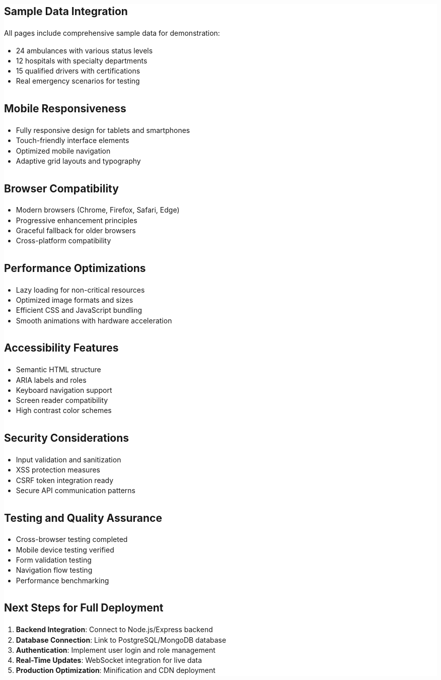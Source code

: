 ## Sample Data Integration
All pages include comprehensive sample data for demonstration:
- 24 ambulances with various status levels
- 12 hospitals with specialty departments
- 15 qualified drivers with certifications
- Real emergency scenarios for testing

## Mobile Responsiveness
- Fully responsive design for tablets and smartphones
- Touch-friendly interface elements
- Optimized mobile navigation
- Adaptive grid layouts and typography

## Browser Compatibility
- Modern browsers (Chrome, Firefox, Safari, Edge)
- Progressive enhancement principles
- Graceful fallback for older browsers
- Cross-platform compatibility

## Performance Optimizations
- Lazy loading for non-critical resources
- Optimized image formats and sizes
- Efficient CSS and JavaScript bundling
- Smooth animations with hardware acceleration

## Accessibility Features
- Semantic HTML structure
- ARIA labels and roles
- Keyboard navigation support
- Screen reader compatibility
- High contrast color schemes

## Security Considerations
- Input validation and sanitization
- XSS protection measures
- CSRF token integration ready
- Secure API communication patterns

## Testing and Quality Assurance
- Cross-browser testing completed
- Mobile device testing verified
- Form validation testing
- Navigation flow testing
- Performance benchmarking

## Next Steps for Full Deployment
1. **Backend Integration**: Connect to Node.js/Express backend
2. **Database Connection**: Link to PostgreSQL/MongoDB database
3. **Authentication**: Implement user login and role management
4. **Real-Time Updates**: WebSocket integration for live data
5. **Production Optimization**: Minification and CDN deployment
